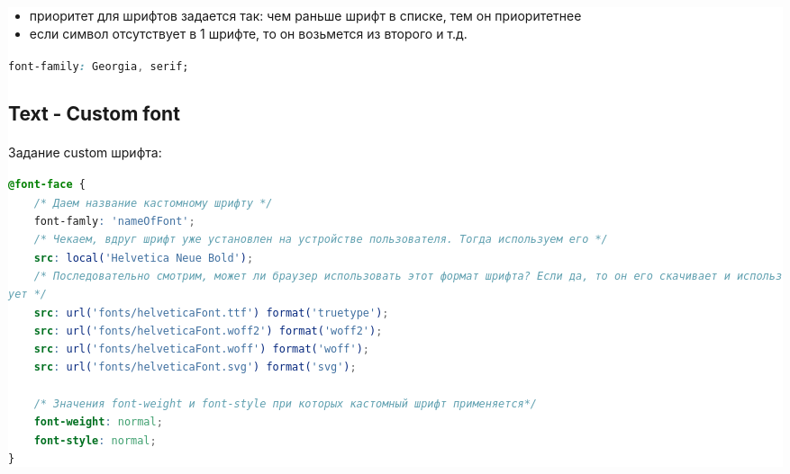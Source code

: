 -   приоритет для шрифтов задается так: чем раньше шрифт в списке, тем он приоритетнее
-   если символ отсутствует в 1 шрифте, то он возьмется из второго и т.д.

```css
font-family: Georgia, serif;
```

## Text - Custom font

Задание custom шрифта:

```css
@font-face {
	/* Даем название кастомному шрифту */
	font-famly: 'nameOfFont';
	/* Чекаем, вдруг шрифт уже установлен на устройстве пользователя. Тогда используем его */
	src: local('Helvetica Neue Bold');
	/* Последовательно смотрим, может ли браузер использовать этот формат шрифта? Если да, то он его скачивает и использует */
	src: url('fonts/helveticaFont.ttf') format('truetype');
	src: url('fonts/helveticaFont.woff2') format('woff2');
	src: url('fonts/helveticaFont.woff') format('woff');
	src: url('fonts/helveticaFont.svg') format('svg');

	/* Значения font-weight и font-style при которых кастомный шрифт применяется*/
	font-weight: normal;
	font-style: normal;
}
```

